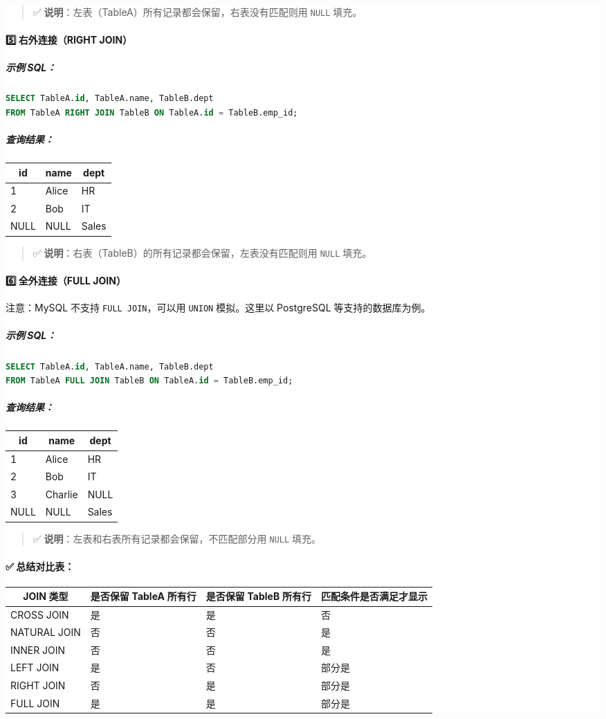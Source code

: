 > ✅ **说明**：左表（TableA）所有记录都会保留，右表没有匹配则用 `NULL` 填充。


#### 5️⃣ 右外连接（RIGHT JOIN）

##### 示例 SQL：
```sql
SELECT TableA.id, TableA.name, TableB.dept
FROM TableA RIGHT JOIN TableB ON TableA.id = TableB.emp_id;
```

##### 查询结果：

| id   | name  | dept  |
| ---- | ----- | ----- |
| 1    | Alice | HR    |
| 2    | Bob   | IT    |
| NULL | NULL  | Sales |

> ✅ **说明**：右表（TableB）的所有记录都会保留，左表没有匹配则用 `NULL` 填充。


#### 6️⃣ 全外连接（FULL JOIN）

注意：MySQL 不支持 `FULL JOIN`，可以用 `UNION` 模拟。这里以 PostgreSQL 等支持的数据库为例。

##### 示例 SQL：
```sql
SELECT TableA.id, TableA.name, TableB.dept
FROM TableA FULL JOIN TableB ON TableA.id = TableB.emp_id;
```

##### 查询结果：

| id   | name    | dept  |
| ---- | ------- | ----- |
| 1    | Alice   | HR    |
| 2    | Bob     | IT    |
| 3    | Charlie | NULL  |
| NULL | NULL    | Sales |

> ✅ **说明**：左表和右表所有记录都会保留，不匹配部分用 `NULL` 填充。


#### ✅ 总结对比表：

| JOIN 类型    | 是否保留 TableA 所有行 | 是否保留 TableB 所有行 | 匹配条件是否满足才显示 |
| ------------ | ---------------------- | ---------------------- | ---------------------- |
| CROSS JOIN   | 是                     | 是                     | 否                     |
| NATURAL JOIN | 否                     | 否                     | 是                     |
| INNER JOIN   | 否                     | 否                     | 是                     |
| LEFT JOIN    | 是                     | 否                     | 部分是                 |
| RIGHT JOIN   | 否                     | 是                     | 部分是                 |
| FULL JOIN    | 是                     | 是                     | 部分是                 |
